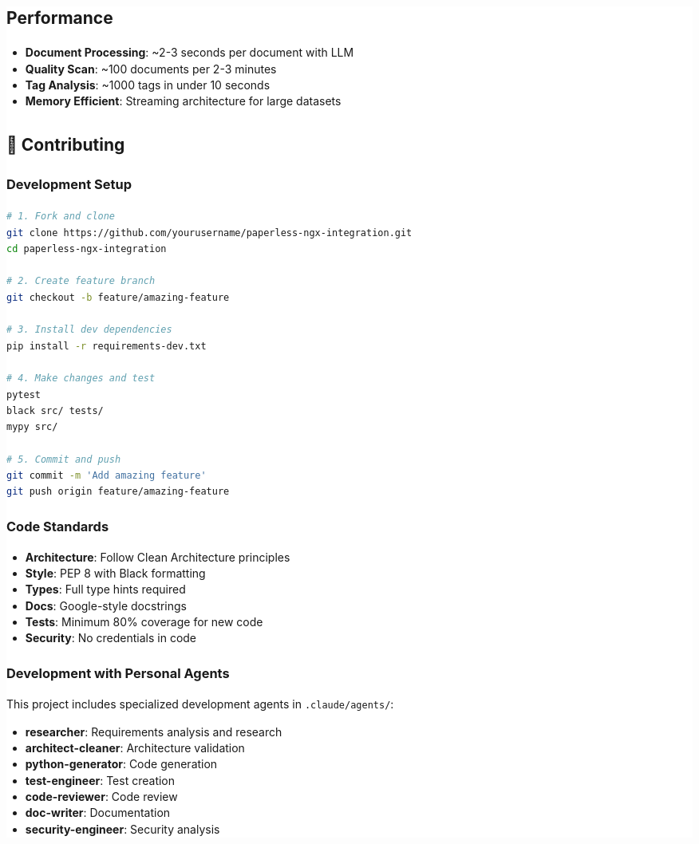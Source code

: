 ## Performance

- **Document Processing**: ~2-3 seconds per document with LLM
- **Quality Scan**: ~100 documents per 2-3 minutes
- **Tag Analysis**: ~1000 tags in under 10 seconds
- **Memory Efficient**: Streaming architecture for large datasets

## 🤝 Contributing

### Development Setup

```bash
# 1. Fork and clone
git clone https://github.com/yourusername/paperless-ngx-integration.git
cd paperless-ngx-integration

# 2. Create feature branch
git checkout -b feature/amazing-feature

# 3. Install dev dependencies
pip install -r requirements-dev.txt

# 4. Make changes and test
pytest
black src/ tests/
mypy src/

# 5. Commit and push
git commit -m 'Add amazing feature'
git push origin feature/amazing-feature
```

### Code Standards
- **Architecture**: Follow Clean Architecture principles
- **Style**: PEP 8 with Black formatting
- **Types**: Full type hints required
- **Docs**: Google-style docstrings
- **Tests**: Minimum 80% coverage for new code
- **Security**: No credentials in code

### Development with Personal Agents
This project includes specialized development agents in `.claude/agents/`:
- **researcher**: Requirements analysis and research
- **architect-cleaner**: Architecture validation
- **python-generator**: Code generation
- **test-engineer**: Test creation
- **code-reviewer**: Code review
- **doc-writer**: Documentation
- **security-engineer**: Security analysis
